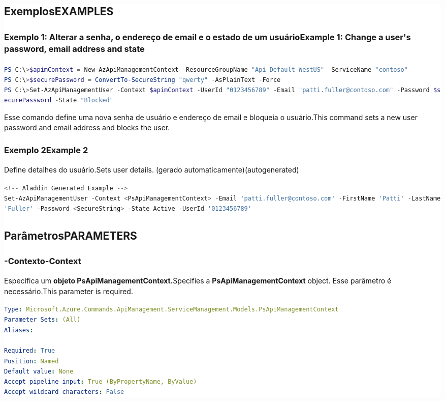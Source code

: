 ## <span data-ttu-id="62f7c-107">Exemplos</span><span class="sxs-lookup"><span data-stu-id="62f7c-107">EXAMPLES</span></span>

### <span data-ttu-id="62f7c-108">Exemplo 1: Alterar a senha, o endereço de email e o estado de um usuário</span><span class="sxs-lookup"><span data-stu-id="62f7c-108">Example 1: Change a user's password, email address and state</span></span>
```powershell
PS C:\>$apimContext = New-AzApiManagementContext -ResourceGroupName "Api-Default-WestUS" -ServiceName "contoso"
PS C:\>$securePassword = ConvertTo-SecureString "qwerty" -AsPlainText -Force
PS C:\>Set-AzApiManagementUser -Context $apimContext -UserId "0123456789" -Email "patti.fuller@contoso.com" -Password $securePassword -State "Blocked"
```

<span data-ttu-id="62f7c-109">Esse comando define uma nova senha de usuário e endereço de email e bloqueia o usuário.</span><span class="sxs-lookup"><span data-stu-id="62f7c-109">This command sets a new user password and email address and blocks the user.</span></span>

### <span data-ttu-id="62f7c-110">Exemplo 2</span><span class="sxs-lookup"><span data-stu-id="62f7c-110">Example 2</span></span>

<span data-ttu-id="62f7c-111">Define detalhes do usuário.</span><span class="sxs-lookup"><span data-stu-id="62f7c-111">Sets user details.</span></span> <span data-ttu-id="62f7c-112">(gerado automaticamente)</span><span class="sxs-lookup"><span data-stu-id="62f7c-112">(autogenerated)</span></span>

```powershell
<!-- Aladdin Generated Example --> 
Set-AzApiManagementUser -Context <PsApiManagementContext> -Email 'patti.fuller@contoso.com' -FirstName 'Patti' -LastName 'Fuller' -Password <SecureString> -State Active -UserId '0123456789'
```

## <span data-ttu-id="62f7c-113">Parâmetros</span><span class="sxs-lookup"><span data-stu-id="62f7c-113">PARAMETERS</span></span>

### <span data-ttu-id="62f7c-114">-Contexto</span><span class="sxs-lookup"><span data-stu-id="62f7c-114">-Context</span></span>
<span data-ttu-id="62f7c-115">Especifica um **objeto PsApiManagementContext.**</span><span class="sxs-lookup"><span data-stu-id="62f7c-115">Specifies a **PsApiManagementContext** object.</span></span>
<span data-ttu-id="62f7c-116">Esse parâmetro é necessário.</span><span class="sxs-lookup"><span data-stu-id="62f7c-116">This parameter is required.</span></span>

```yaml
Type: Microsoft.Azure.Commands.ApiManagement.ServiceManagement.Models.PsApiManagementContext
Parameter Sets: (All)
Aliases:

Required: True
Position: Named
Default value: None
Accept pipeline input: True (ByPropertyName, ByValue)
Accept wildcard characters: False
```
